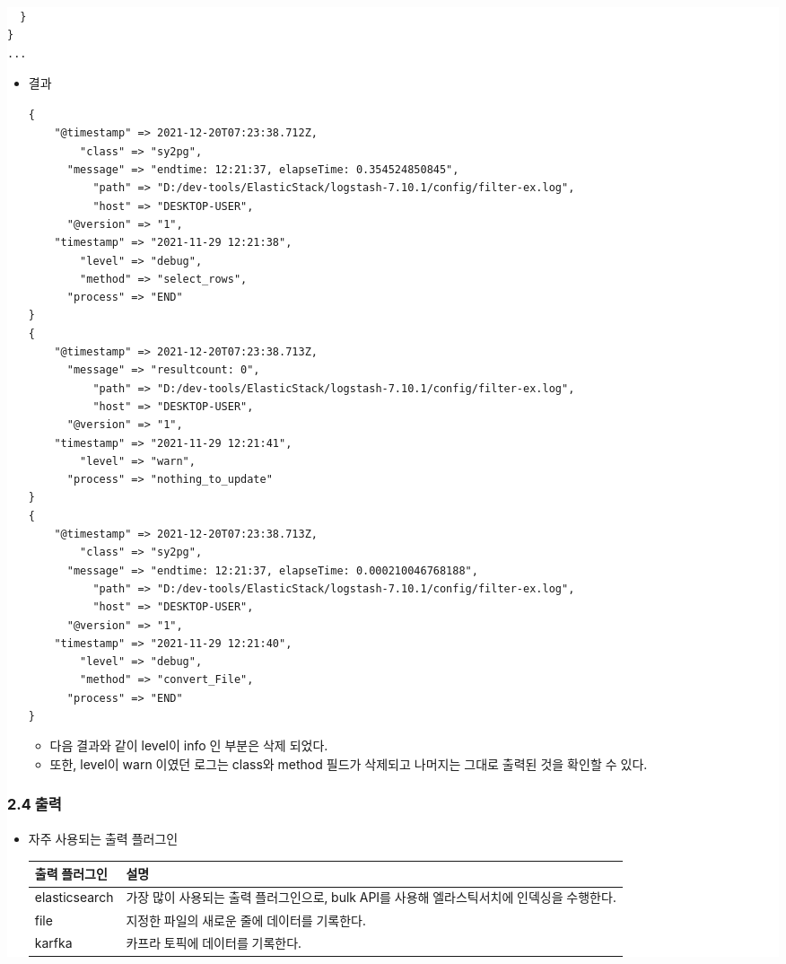   ```
    }
  }
  ...
  ```

- 결과

  ```
  {
      "@timestamp" => 2021-12-20T07:23:38.712Z,
          "class" => "sy2pg",
        "message" => "endtime: 12:21:37, elapseTime: 0.354524850845",
            "path" => "D:/dev-tools/ElasticStack/logstash-7.10.1/config/filter-ex.log",
            "host" => "DESKTOP-USER",
        "@version" => "1",
      "timestamp" => "2021-11-29 12:21:38",
          "level" => "debug",
          "method" => "select_rows",
        "process" => "END"
  }
  {
      "@timestamp" => 2021-12-20T07:23:38.713Z,
        "message" => "resultcount: 0",
            "path" => "D:/dev-tools/ElasticStack/logstash-7.10.1/config/filter-ex.log",
            "host" => "DESKTOP-USER",
        "@version" => "1",
      "timestamp" => "2021-11-29 12:21:41",
          "level" => "warn",
        "process" => "nothing_to_update"
  }
  {
      "@timestamp" => 2021-12-20T07:23:38.713Z,
          "class" => "sy2pg",
        "message" => "endtime: 12:21:37, elapseTime: 0.000210046768188",
            "path" => "D:/dev-tools/ElasticStack/logstash-7.10.1/config/filter-ex.log",
            "host" => "DESKTOP-USER",
        "@version" => "1",
      "timestamp" => "2021-11-29 12:21:40",
          "level" => "debug",
          "method" => "convert_File",
        "process" => "END"
  }
  ```

  - 다음 결과와 같이 level이 info 인 부분은 삭제 되었다.
  - 또한, level이 warn 이였던 로그는 class와 method 필드가 삭제되고 나머지는 그대로 출력된 것을 확인할 수 있다.

### 2.4 출력

- 자주 사용되는 출력 플러그인

  |출력 플러그인|설명|
  |-|-|
  |elasticsearch|가장 많이 사용되는 출력 플러그인으로, bulk API를 사용해 엘라스틱서치에 인덱싱을 수행한다.|
  |file|지정한 파일의 새로운 줄에 데이터를 기록한다.|
  |karfka|카프라 토픽에 데이터를 기록한다.|
